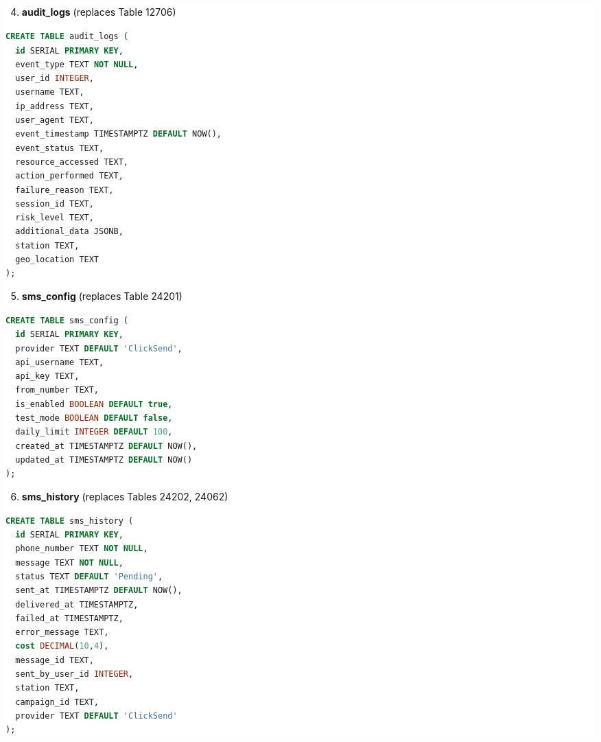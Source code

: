 4. **audit_logs** (replaces Table 12706)
```sql
CREATE TABLE audit_logs (
  id SERIAL PRIMARY KEY,
  event_type TEXT NOT NULL,
  user_id INTEGER,
  username TEXT,
  ip_address TEXT,
  user_agent TEXT,
  event_timestamp TIMESTAMPTZ DEFAULT NOW(),
  event_status TEXT,
  resource_accessed TEXT,
  action_performed TEXT,
  failure_reason TEXT,
  session_id TEXT,
  risk_level TEXT,
  additional_data JSONB,
  station TEXT,
  geo_location TEXT
);
```

5. **sms_config** (replaces Table 24201)
```sql
CREATE TABLE sms_config (
  id SERIAL PRIMARY KEY,
  provider TEXT DEFAULT 'ClickSend',
  api_username TEXT,
  api_key TEXT,
  from_number TEXT,
  is_enabled BOOLEAN DEFAULT true,
  test_mode BOOLEAN DEFAULT false,
  daily_limit INTEGER DEFAULT 100,
  created_at TIMESTAMPTZ DEFAULT NOW(),
  updated_at TIMESTAMPTZ DEFAULT NOW()
);
```

6. **sms_history** (replaces Tables 24202, 24062)
```sql
CREATE TABLE sms_history (
  id SERIAL PRIMARY KEY,
  phone_number TEXT NOT NULL,
  message TEXT NOT NULL,
  status TEXT DEFAULT 'Pending',
  sent_at TIMESTAMPTZ DEFAULT NOW(),
  delivered_at TIMESTAMPTZ,
  failed_at TIMESTAMPTZ,
  error_message TEXT,
  cost DECIMAL(10,4),
  message_id TEXT,
  sent_by_user_id INTEGER,
  station TEXT,
  campaign_id TEXT,
  provider TEXT DEFAULT 'ClickSend'
);
```
